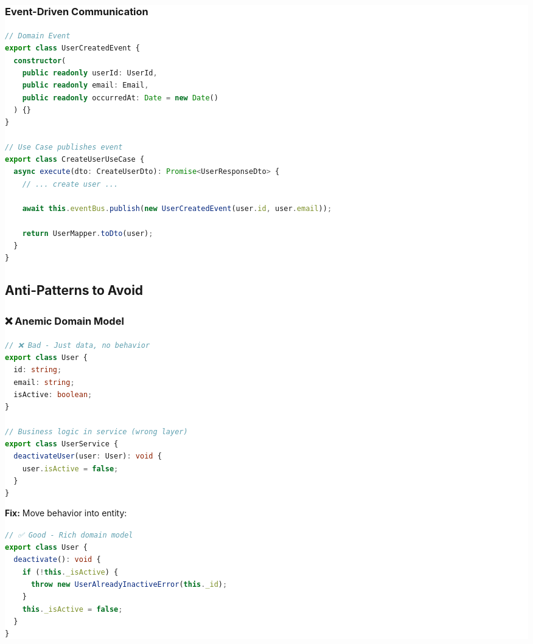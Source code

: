 ### Event-Driven Communication

```typescript
// Domain Event
export class UserCreatedEvent {
  constructor(
    public readonly userId: UserId,
    public readonly email: Email,
    public readonly occurredAt: Date = new Date()
  ) {}
}

// Use Case publishes event
export class CreateUserUseCase {
  async execute(dto: CreateUserDto): Promise<UserResponseDto> {
    // ... create user ...

    await this.eventBus.publish(new UserCreatedEvent(user.id, user.email));

    return UserMapper.toDto(user);
  }
}
```

## Anti-Patterns to Avoid

### ❌ Anemic Domain Model

```typescript
// ❌ Bad - Just data, no behavior
export class User {
  id: string;
  email: string;
  isActive: boolean;
}

// Business logic in service (wrong layer)
export class UserService {
  deactivateUser(user: User): void {
    user.isActive = false;
  }
}
```

**Fix:** Move behavior into entity:

```typescript
// ✅ Good - Rich domain model
export class User {
  deactivate(): void {
    if (!this._isActive) {
      throw new UserAlreadyInactiveError(this._id);
    }
    this._isActive = false;
  }
}
```
